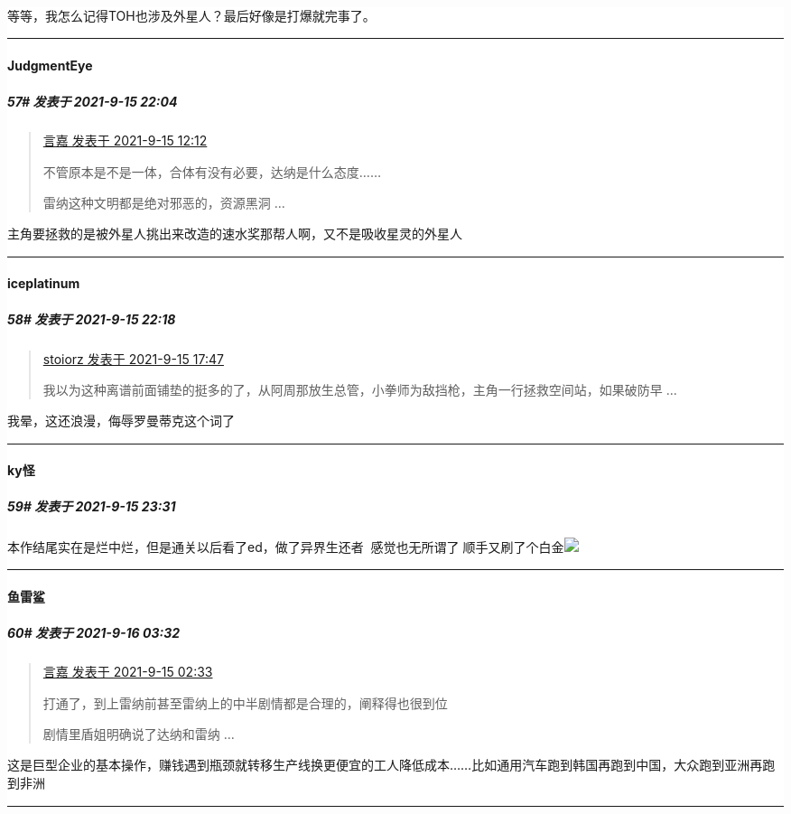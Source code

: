 
等等，我怎么记得TOH也涉及外星人？最后好像是打爆就完事了。


*****

####  JudgmentEye  
##### 57#       发表于 2021-9-15 22:04


<blockquote><a href="httphttps://bbs.saraba1st.com/2b/forum.php?mod=redirect&amp;goto=findpost&amp;pid=52756355&amp;ptid=2026462" target="_blank">言嘉 发表于 2021-9-15 12:12</a>

不管原本是不是一体，合体有没有必要，达纳是什么态度……

雷纳这种文明都是绝对邪恶的，资源黑洞 ...</blockquote>
主角要拯救的是被外星人挑出来改造的速水奖那帮人啊，又不是吸收星灵的外星人


*****

####  iceplatinum  
##### 58#       发表于 2021-9-15 22:18


<blockquote><a href="httphttps://bbs.saraba1st.com/2b/forum.php?mod=redirect&amp;goto=findpost&amp;pid=52761465&amp;ptid=2026462" target="_blank">stoiorz 发表于 2021-9-15 17:47</a>

我以为这种离谱前面铺垫的挺多的了，从阿周那放生总管，小拳师为敌挡枪，主角一行拯救空间站，如果破防早 ...</blockquote>
我晕，这还浪漫，侮辱罗曼蒂克这个词了


*****

####  ky怪  
##### 59#       发表于 2021-9-15 23:31


本作结尾实在是烂中烂，但是通关以后看了ed，做了异界生还者  感觉也无所谓了
顺手又刷了个白金<img src="https://static.saraba1st.com/image/smiley/face2017/136.png" referrerpolicy="no-referrer">


*****

####  鱼雷鲨  
##### 60#       发表于 2021-9-16 03:32


<blockquote><a href="httphttps://bbs.saraba1st.com/2b/forum.php?mod=redirect&amp;goto=findpost&amp;pid=52752217&amp;ptid=2026462" target="_blank">言嘉 发表于 2021-9-15 02:33</a>

打通了，到上雷纳前甚至雷纳上的中半剧情都是合理的，阐释得也很到位

剧情里盾姐明确说了达纳和雷纳 ...</blockquote>
这是巨型企业的基本操作，赚钱遇到瓶颈就转移生产线换更便宜的工人降低成本……比如通用汽车跑到韩国再跑到中国，大众跑到亚洲再跑到非洲




*****

